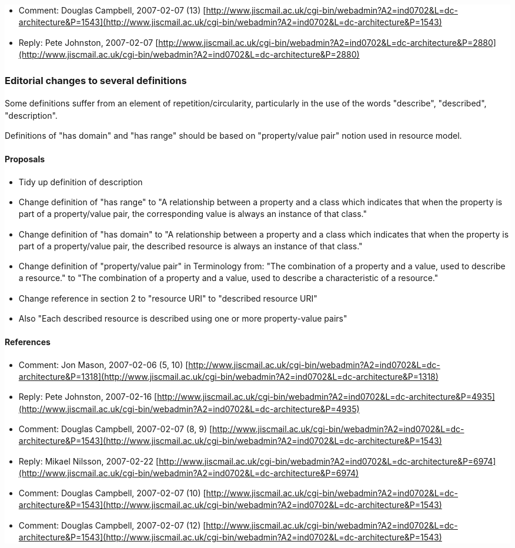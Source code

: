 - Comment: Douglas Campbell, 2007-02-07 (13) [http://www.jiscmail.ac.uk/cgi-bin/webadmin?A2=ind0702&L=dc-architecture&P=1543](http://www.jiscmail.ac.uk/cgi-bin/webadmin?A2=ind0702&L=dc-architecture&P=1543)

- Reply: Pete Johnston, 2007-02-07 [http://www.jiscmail.ac.uk/cgi-bin/webadmin?A2=ind0702&L=dc-architecture&P=2880](http://www.jiscmail.ac.uk/cgi-bin/webadmin?A2=ind0702&L=dc-architecture&P=2880)

### Editorial changes to several definitions

Some definitions suffer from an element of repetition/circularity, particularly in the use of the words "describe", "described", "description".

Definitions of "has domain" and "has range" should be based on "property/value pair" notion used in resource model.

#### Proposals

- Tidy up definition of description

- Change definition of "has range" to "A relationship between a property and a class which indicates that when the property is part of a property/value pair, the corresponding value is always an instance of that class."

- Change definition of "has domain" to "A relationship between a property and a class which indicates that when the property is part of a property/value pair, the described resource is always an instance of that class."

- Change definition of "property/value pair" in Terminology from: "The combination of a property and a value, used to describe a resource." to "The combination of a property and a value, used to describe a characteristic of a resource."

- Change reference in section 2 to "resource URI" to "described resource URI"

- Also "Each described resource is described using one or more property-value pairs"

#### References

- Comment: Jon Mason, 2007-02-06 (5, 10) [http://www.jiscmail.ac.uk/cgi-bin/webadmin?A2=ind0702&L=dc-architecture&P=1318](http://www.jiscmail.ac.uk/cgi-bin/webadmin?A2=ind0702&L=dc-architecture&P=1318)

- Reply: Pete Johnston, 2007-02-16 [http://www.jiscmail.ac.uk/cgi-bin/webadmin?A2=ind0702&L=dc-architecture&P=4935](http://www.jiscmail.ac.uk/cgi-bin/webadmin?A2=ind0702&L=dc-architecture&P=4935)

- Comment: Douglas Campbell, 2007-02-07 (8, 9) [http://www.jiscmail.ac.uk/cgi-bin/webadmin?A2=ind0702&L=dc-architecture&P=1543](http://www.jiscmail.ac.uk/cgi-bin/webadmin?A2=ind0702&L=dc-architecture&P=1543)

- Reply: Mikael Nilsson, 2007-02-22 [http://www.jiscmail.ac.uk/cgi-bin/webadmin?A2=ind0702&L=dc-architecture&P=6974](http://www.jiscmail.ac.uk/cgi-bin/webadmin?A2=ind0702&L=dc-architecture&P=6974)

- Comment: Douglas Campbell, 2007-02-07 (10) [http://www.jiscmail.ac.uk/cgi-bin/webadmin?A2=ind0702&L=dc-architecture&P=1543](http://www.jiscmail.ac.uk/cgi-bin/webadmin?A2=ind0702&L=dc-architecture&P=1543)

- Comment: Douglas Campbell, 2007-02-07 (12) [http://www.jiscmail.ac.uk/cgi-bin/webadmin?A2=ind0702&L=dc-architecture&P=1543](http://www.jiscmail.ac.uk/cgi-bin/webadmin?A2=ind0702&L=dc-architecture&P=1543)
